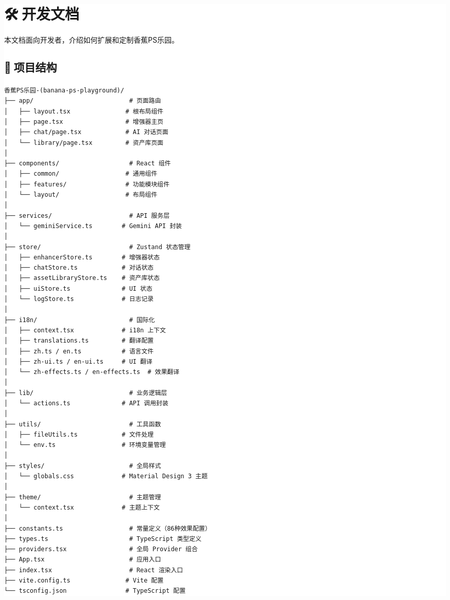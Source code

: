 # 🛠️ 开发文档

本文档面向开发者，介绍如何扩展和定制香蕉PS乐园。

## 📁 项目结构

```
香蕉PS乐园-(banana-ps-playground)/
├── app/                          # 页面路由
│   ├── layout.tsx               # 根布局组件
│   ├── page.tsx                 # 增强器主页
│   ├── chat/page.tsx            # AI 对话页面
│   └── library/page.tsx         # 资产库页面
│
├── components/                   # React 组件
│   ├── common/                  # 通用组件
│   ├── features/                # 功能模块组件
│   └── layout/                  # 布局组件
│
├── services/                     # API 服务层
│   └── geminiService.ts        # Gemini API 封装
│
├── store/                        # Zustand 状态管理
│   ├── enhancerStore.ts        # 增强器状态
│   ├── chatStore.ts            # 对话状态
│   ├── assetLibraryStore.ts    # 资产库状态
│   ├── uiStore.ts              # UI 状态
│   └── logStore.ts             # 日志记录
│
├── i18n/                         # 国际化
│   ├── context.tsx             # i18n 上下文
│   ├── translations.ts         # 翻译配置
│   ├── zh.ts / en.ts           # 语言文件
│   ├── zh-ui.ts / en-ui.ts     # UI 翻译
│   └── zh-effects.ts / en-effects.ts  # 效果翻译
│
├── lib/                          # 业务逻辑层
│   └── actions.ts              # API 调用封装
│
├── utils/                        # 工具函数
│   ├── fileUtils.ts            # 文件处理
│   └── env.ts                  # 环境变量管理
│
├── styles/                       # 全局样式
│   └── globals.css             # Material Design 3 主题
│
├── theme/                        # 主题管理
│   └── context.tsx             # 主题上下文
│
├── constants.ts                  # 常量定义（86种效果配置）
├── types.ts                      # TypeScript 类型定义
├── providers.tsx                 # 全局 Provider 组合
├── App.tsx                       # 应用入口
├── index.tsx                     # React 渲染入口
├── vite.config.ts               # Vite 配置
└── tsconfig.json                # TypeScript 配置
```
